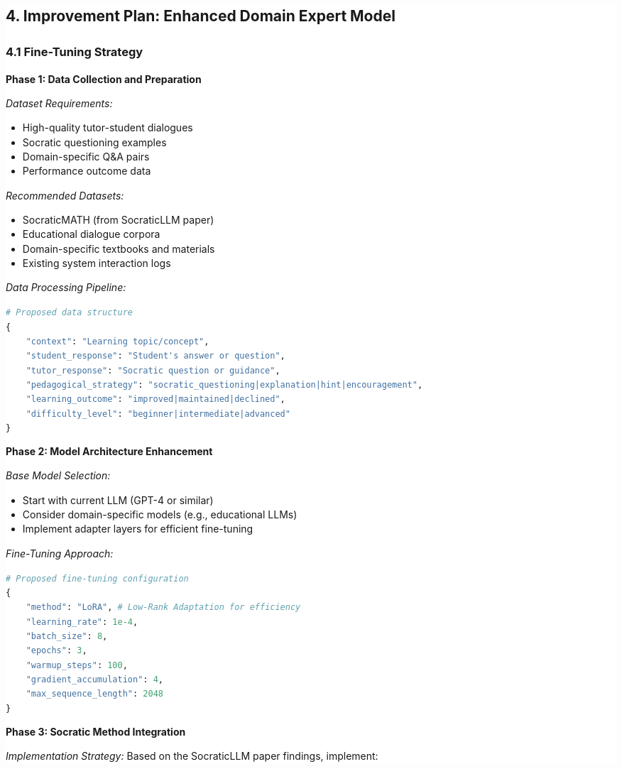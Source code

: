 ## 4. Improvement Plan: Enhanced Domain Expert Model

### 4.1 Fine-Tuning Strategy

**Phase 1: Data Collection and Preparation**

*Dataset Requirements:*
- High-quality tutor-student dialogues
- Socratic questioning examples
- Domain-specific Q&A pairs
- Performance outcome data

*Recommended Datasets:*
- SocraticMATH (from SocraticLLM paper)
- Educational dialogue corpora
- Domain-specific textbooks and materials
- Existing system interaction logs

*Data Processing Pipeline:*
```python
# Proposed data structure
{
    "context": "Learning topic/concept",
    "student_response": "Student's answer or question",
    "tutor_response": "Socratic question or guidance",
    "pedagogical_strategy": "socratic_questioning|explanation|hint|encouragement",
    "learning_outcome": "improved|maintained|declined",
    "difficulty_level": "beginner|intermediate|advanced"
}
```

**Phase 2: Model Architecture Enhancement**

*Base Model Selection:*
- Start with current LLM (GPT-4 or similar)
- Consider domain-specific models (e.g., educational LLMs)
- Implement adapter layers for efficient fine-tuning

*Fine-Tuning Approach:*
```python
# Proposed fine-tuning configuration
{
    "method": "LoRA", # Low-Rank Adaptation for efficiency
    "learning_rate": 1e-4,
    "batch_size": 8,
    "epochs": 3,
    "warmup_steps": 100,
    "gradient_accumulation": 4,
    "max_sequence_length": 2048
}
```

**Phase 3: Socratic Method Integration**

*Implementation Strategy:*
Based on the SocraticLLM paper findings, implement:
